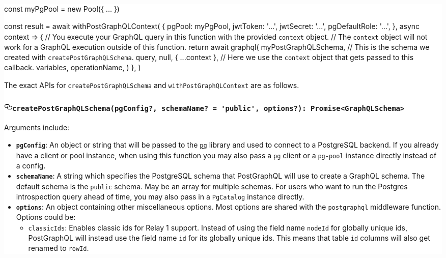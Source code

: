 <span class="pl-k">const</span> <span class="pl-c1">myPgPool</span> <span class="pl-k">=</span> <span class="pl-k">new</span> <span class="pl-en">Pool</span>({ <span class="pl-k">...</span> })

<span class="pl-k">const</span> <span class="pl-c1">result</span> <span class="pl-k">=</span> <span class="pl-k">await</span> <span class="pl-en">withPostGraphQLContext</span>(
  {
    pgPool<span class="pl-k">:</span> myPgPool,
    jwtToken<span class="pl-k">:</span> <span class="pl-s"><span class="pl-pds">'</span>...<span class="pl-pds">'</span></span>,
    jwtSecret<span class="pl-k">:</span> <span class="pl-s"><span class="pl-pds">'</span>...<span class="pl-pds">'</span></span>,
    pgDefaultRole<span class="pl-k">:</span> <span class="pl-s"><span class="pl-pds">'</span>...<span class="pl-pds">'</span></span>,
  },
  <span class="pl-k">async</span> <span class="pl-smi">context</span> <span class="pl-k">=&gt;</span> {
    <span class="pl-c"><span class="pl-c">//</span> You execute your GraphQL query in this function with the provided `context` object.</span>
    <span class="pl-c"><span class="pl-c">//</span> The `context` object will not work for a GraphQL execution outside of this function.</span>
    <span class="pl-k">return</span> <span class="pl-k">await</span> <span class="pl-en">graphql</span>(
      myPostGraphQLSchema, <span class="pl-c"><span class="pl-c">//</span> This is the schema we created with `createPostGraphQLSchema`.</span>
      query,
      <span class="pl-c1">null</span>,
      { <span class="pl-k">...</span>context }, <span class="pl-c"><span class="pl-c">//</span> Here we use the `context` object that gets passed to this callback.</span>
      variables,
      operationName,
    )
  },
)</pre></div>
<p>The exact APIs for <code>createPostGraphQLSchema</code> and <code>withPostGraphQLContext</code> are as follows.</p>
<h3><a id="user-content-createpostgraphqlschemapgconfig-schemaname--public-options-promisegraphqlschema" class="anchor" href="#createpostgraphqlschemapgconfig-schemaname--public-options-promisegraphqlschema" aria-hidden="true"><svg aria-hidden="true" class="octicon octicon-link" height="16" version="1.1" viewBox="0 0 16 16" width="16"><path fill-rule="evenodd" d="M4 9h1v1H4c-1.5 0-3-1.69-3-3.5S2.55 3 4 3h4c1.45 0 3 1.69 3 3.5 0 1.41-.91 2.72-2 3.25V8.59c.58-.45 1-1.27 1-2.09C10 5.22 8.98 4 8 4H4c-.98 0-2 1.22-2 2.5S3 9 4 9zm9-3h-1v1h1c1 0 2 1.22 2 2.5S13.98 12 13 12H9c-.98 0-2-1.22-2-2.5 0-.83.42-1.64 1-2.09V6.25c-1.09.53-2 1.84-2 3.25C6 11.31 7.55 13 9 13h4c1.45 0 3-1.69 3-3.5S14.5 6 13 6z"></path></svg></a><code>createPostGraphQLSchema(pgConfig?, schemaName? = 'public', options?): Promise&lt;GraphQLSchema&gt;</code></h3>
<p>Arguments include:</p>
<ul>
<li><strong><code>pgConfig</code></strong>: An object or string that will be passed to the <a href="https://www.npmjs.com/pg"><code>pg</code></a> library and used to connect to a PostgreSQL backend. If you already have a client or pool instance, when using this function you may also pass a <code>pg</code> client or a <code>pg-pool</code> instance directly instead of a config.</li>
<li><strong><code>schemaName</code></strong>: A string which specifies the PostgreSQL schema that PostGraphQL will use to create a GraphQL schema. The default schema is the <code>public</code> schema. May be an array for multiple schemas. For users who want to run the Postgres introspection query ahead of time, you may also pass in a <code>PgCatalog</code> instance directly.</li>
<li><strong><code>options</code></strong>: An object containing other miscellaneous options. Most options are shared with the <code>postgraphql</code> middleware function. Options could be:
<ul>
<li><code>classicIds</code>: Enables classic ids for Relay 1 support. Instead of using the field name <code>nodeId</code> for globally unique ids, PostGraphQL will instead use the field name <code>id</code> for its globally unique ids. This means that table <code>id</code> columns will also get renamed to <code>rowId</code>.</li>
